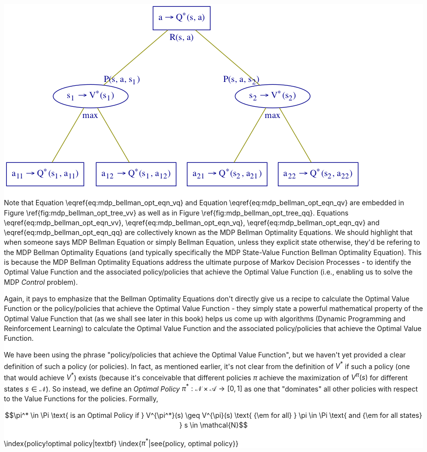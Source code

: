![Visualization of MDP Action-Value Function Bellman Optimality Equation \label{fig:mdp_bellman_opt_tree_qq}](./chapter3/mdp_bellman_opt_tree_qq.png "Visualization of MDP Action-Value Function Bellman Optimality Equation")
</div>

Note that Equation \eqref{eq:mdp_bellman_opt_eqn_vq} and Equation \eqref{eq:mdp_bellman_opt_eqn_qv} are embedded in Figure \ref{fig:mdp_bellman_opt_tree_vv} as well as in Figure \ref{fig:mdp_bellman_opt_tree_qq}. Equations \eqref{eq:mdp_bellman_opt_eqn_vv}, \eqref{eq:mdp_bellman_opt_eqn_vq}, \eqref{eq:mdp_bellman_opt_eqn_qv} and \eqref{eq:mdp_bellman_opt_eqn_qq} are collectively known as the MDP Bellman Optimality Equations. We should highlight that when someone says MDP Bellman Equation or simply Bellman Equation, unless they explicit state otherwise, they'd be refering to the MDP Bellman Optimality Equations (and typically specifically the MDP State-Value Function Bellman Optimality Equation). This is because the MDP Bellman Optimality Equations address the ultimate purpose of Markov Decision Processes - to identify the Optimal Value Function and the associated policy/policies that achieve the Optimal Value Function (i.e., enabling us to solve the MDP *Control* problem).

Again, it pays to emphasize that the Bellman Optimality Equations don't directly give us a recipe to calculate the Optimal Value Function or the policy/policies that achieve the Optimal Value Function - they simply state a powerful mathematical property of the Optimal Value Function that (as we shall see later in this book) helps us come up with algorithms (Dynamic Programming and Reinforcement Learning) to calculate the Optimal Value Function and the associated policy/policies that achieve the Optimal Value Function.

We have been using the phrase "policy/policies that achieve the Optimal Value Function", but we haven't yet provided a clear definition of such a policy (or policies). In fact, as mentioned earlier, it's not clear from the definition of $V^*$ if such a policy (one that would achieve $V^*$) exists (because it's conceivable that different policies $\pi$ achieve the maximization of $V^{\pi}(s)$ for different states $s\in \mathcal{N}$). So instead, we define an *Optimal Policy* $\pi^*: \mathcal{N} \times \mathcal{A} \rightarrow [0, 1]$ as one that "dominates" all other policies with respect to the Value Functions for the policies. Formally,

$$\pi^* \in \Pi \text{ is an Optimal Policy if } V^{\pi^*}(s) \geq V^{\pi}(s) \text{ {\em for all} } \pi \in \Pi \text{ and {\em for all states} } s \in \mathcal{N}$$

\index{policy!optimal policy|textbf}
\index{$\pi^*$|see{policy, optimal policy}}


[^stochastic-calculus]: Appendix [-@sec:stochasticcalculus-appendix] provides a quick introduction to and overview of Stochastic Calculus.
[^hjb-equation]: Appendix [-@sec:hjb-appendix] provides a quick introduction to the HJB Equation.